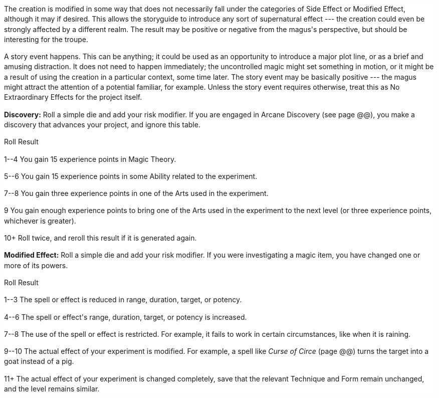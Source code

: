 The creation is modified in some way that does not necessarily fall
under the categories of Side Effect or Modified Effect, although it may
if desired. This allows the storyguide to introduce any sort of
supernatural effect --- the creation could even be strongly affected by
a different realm. The result may be positive or negative from the
magus\'s perspective, but should be interesting for the troupe.

A story event happens. This can be anything; it could be used as an
opportunity to introduce a major plot line, or as a brief and amusing
distraction. It does not need to happen immediately; the uncontrolled
magic might set something in motion, or it might be a result of using
the creation in a particular context, some time later. The story event
may be basically positive --- the magus might attract the attention of a
potential familiar, for example. Unless the story event requires
otherwise, treat this as No Extraordinary Effects for the project
itself.

**Discovery:** Roll a simple die and add your risk modifier. If you are
engaged in Arcane Discovery (see page @@), you make a discovery that
advances your project, and ignore this table.

Roll Result

1--4 You gain 15 experience points in Magic Theory.

5--6 You gain 15 experience points in some Ability related to the
experiment.

7--8 You gain three experience points in one of the Arts used in the
experiment.

9 You gain enough experience points to bring one of the Arts used in the
experiment to the next level (or three experience points, whichever is
greater).

10+ Roll twice, and reroll this result if it is generated again.

**Modified Effect:** Roll a simple die and add your risk modifier. If
you were investigating a magic item, you have changed one or more of its
powers.

Roll Result

1--3 The spell or effect is reduced in range, duration, target, or
potency.

4--6 The spell or effect\'s range, duration, target, or potency is
increased.

7--8 The use of the spell or effect is restricted. For example, it fails
to work in certain circumstances, like when it is raining.

9--10 The actual effect of your experiment is modified. For example, a
spell like *Curse of Circe* (page @@) turns the target into a goat
instead of a pig.

11+ The actual effect of your experiment is changed completely, save
that the relevant Technique and Form remain unchanged, and the level
remains similar.
